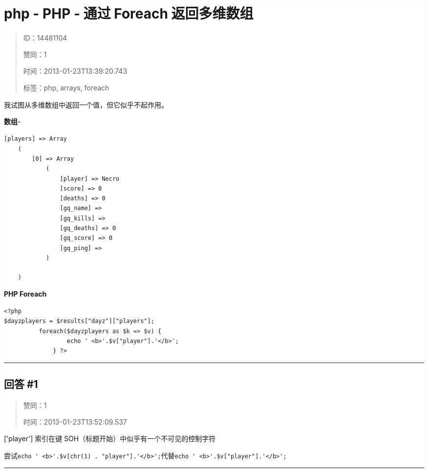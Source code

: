 # php - PHP - 通过 Foreach 返回多维数组

> ID：14481104
> 
> 赞同：1
> 
> 时间：2013-01-23T13:39:20.743
> 
> 标签：php, arrays, foreach

我试图从多维数组中返回一个值，但它似乎不起作用。

**数组**-

```
[players] => Array
    (
        [0] => Array
            (
                [player] => Necro
                [score] => 0
                [deaths] => 0
                [gq_name] => 
                [gq_kills] => 
                [gq_deaths] => 0
                [gq_score] => 0
                [gq_ping] => 
            )

    ) 
```

**PHP Foreach**

```
<?php  
$dayzplayers = $results["dayz"]["players"];
          foreach($dayzplayers as $k => $v) {
                  echo ' <b>'.$v["player"].'</b>';
              } ?> 
```

* * *

## 回答 #1

> 赞同：1
> 
> 时间：2013-01-23T13:52:09.537

['player'] 索引在键 SOH（标题开始）中似乎有一个不可见的控制字符

尝试`echo ' <b>'.$v[chr(1) . "player"].'</b>';`代替`echo ' <b>'.$v["player"].'</b>';`

* * *

